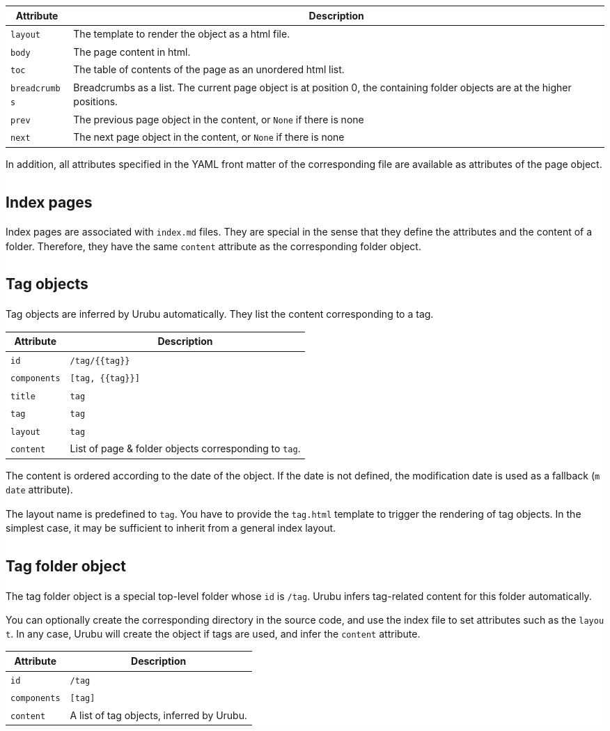 Attribute      | Description 
---------------|---------------------------
`layout`       | The template to render the object as a html file. 
`body`         | The page content in html.
`toc`          | The table of contents of the page as an unordered html list.
`breadcrumbs`  | Breadcrumbs as a list. The current page object is at position 0, the containing folder objects are at the higher positions.
`prev`         | The previous page object in the content, or `None` if there is none
`next`         | The next page object in the content, or `None` if there is none

In addition, all attributes specified in the YAML front matter
of the corresponding file are available as attributes of
the page object.

Index pages
-----------

Index pages are associated with `index.md` files. They are special in the sense
that they define the attributes and the content of a folder. Therefore, they
have the same `content` attribute as the corresponding folder object.

Tag objects
-----------

Tag objects are inferred by Urubu automatically. They list the content
corresponding to a tag.

Attribute      | Description 
---------------|---------------------------
`id`           | `/tag/{{tag}}`
`components`   | `[tag, {{tag}}]`
`title`        | `tag`
`tag`          | `tag`
`layout`       | `tag`  
`content`      | List of page & folder objects corresponding to `tag`. 

The content is ordered according to the date of the object. If the date is not
defined, the modification date is used as a fallback (`mdate` attribute).

The layout name is predefined to `tag`. You have to provide the `tag.html`
template to trigger the rendering of tag objects. In the simplest case, it
may be sufficient to inherit from a general index layout.

Tag folder object
-----------------

The tag folder object is a special top-level folder whose `id` is `/tag`. Urubu
infers tag-related content for this folder automatically.

You can optionally create the corresponding directory in the source code, and
use the index file to set attributes such as the `layout`. In any case, Urubu
will create the object if tags are used, and infer the `content` attribute. 

Attribute      | Description 
---------------|---------------------------
`id`           | `/tag` 
`components`   | `[tag]`
`content`      | A list of tag objects, inferred by Urubu. 


[jinja2_docs]: http://jinja2.pocoo.org/docs
[hamlish_jinja]: https://github.com/Pitmairen/hamlish-jinja
[jinja2_filters]: http://jinja.pocoo.org/docs/api/#custom-filters